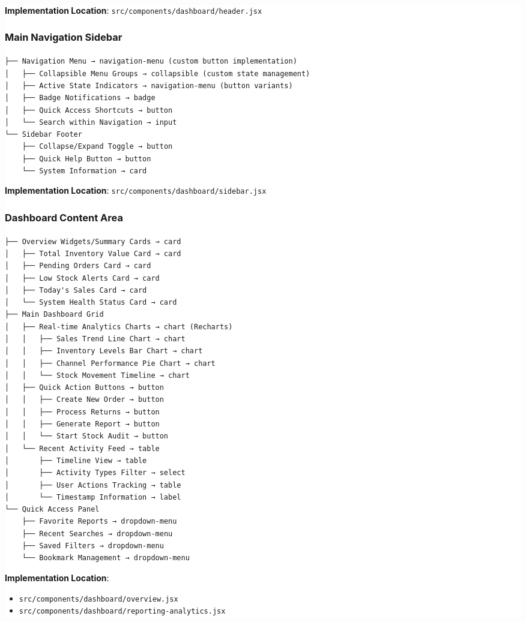 **Implementation Location**: `src/components/dashboard/header.jsx`

### Main Navigation Sidebar
```
├── Navigation Menu → navigation-menu (custom button implementation)
│   ├── Collapsible Menu Groups → collapsible (custom state management)
│   ├── Active State Indicators → navigation-menu (button variants)
│   ├── Badge Notifications → badge
│   ├── Quick Access Shortcuts → button
│   └── Search within Navigation → input
└── Sidebar Footer
    ├── Collapse/Expand Toggle → button
    ├── Quick Help Button → button
    └── System Information → card
```

**Implementation Location**: `src/components/dashboard/sidebar.jsx`

### Dashboard Content Area
```
├── Overview Widgets/Summary Cards → card
│   ├── Total Inventory Value Card → card
│   ├── Pending Orders Card → card
│   ├── Low Stock Alerts Card → card
│   ├── Today's Sales Card → card
│   └── System Health Status Card → card
├── Main Dashboard Grid
│   ├── Real-time Analytics Charts → chart (Recharts)
│   │   ├── Sales Trend Line Chart → chart
│   │   ├── Inventory Levels Bar Chart → chart
│   │   ├── Channel Performance Pie Chart → chart
│   │   └── Stock Movement Timeline → chart
│   ├── Quick Action Buttons → button
│   │   ├── Create New Order → button
│   │   ├── Process Returns → button
│   │   ├── Generate Report → button
│   │   └── Start Stock Audit → button
│   └── Recent Activity Feed → table
│       ├── Timeline View → table
│       ├── Activity Types Filter → select
│       ├── User Actions Tracking → table
│       └── Timestamp Information → label
└── Quick Access Panel
    ├── Favorite Reports → dropdown-menu
    ├── Recent Searches → dropdown-menu
    ├── Saved Filters → dropdown-menu
    └── Bookmark Management → dropdown-menu
```

**Implementation Location**: 
- `src/components/dashboard/overview.jsx`
- `src/components/dashboard/reporting-analytics.jsx`
